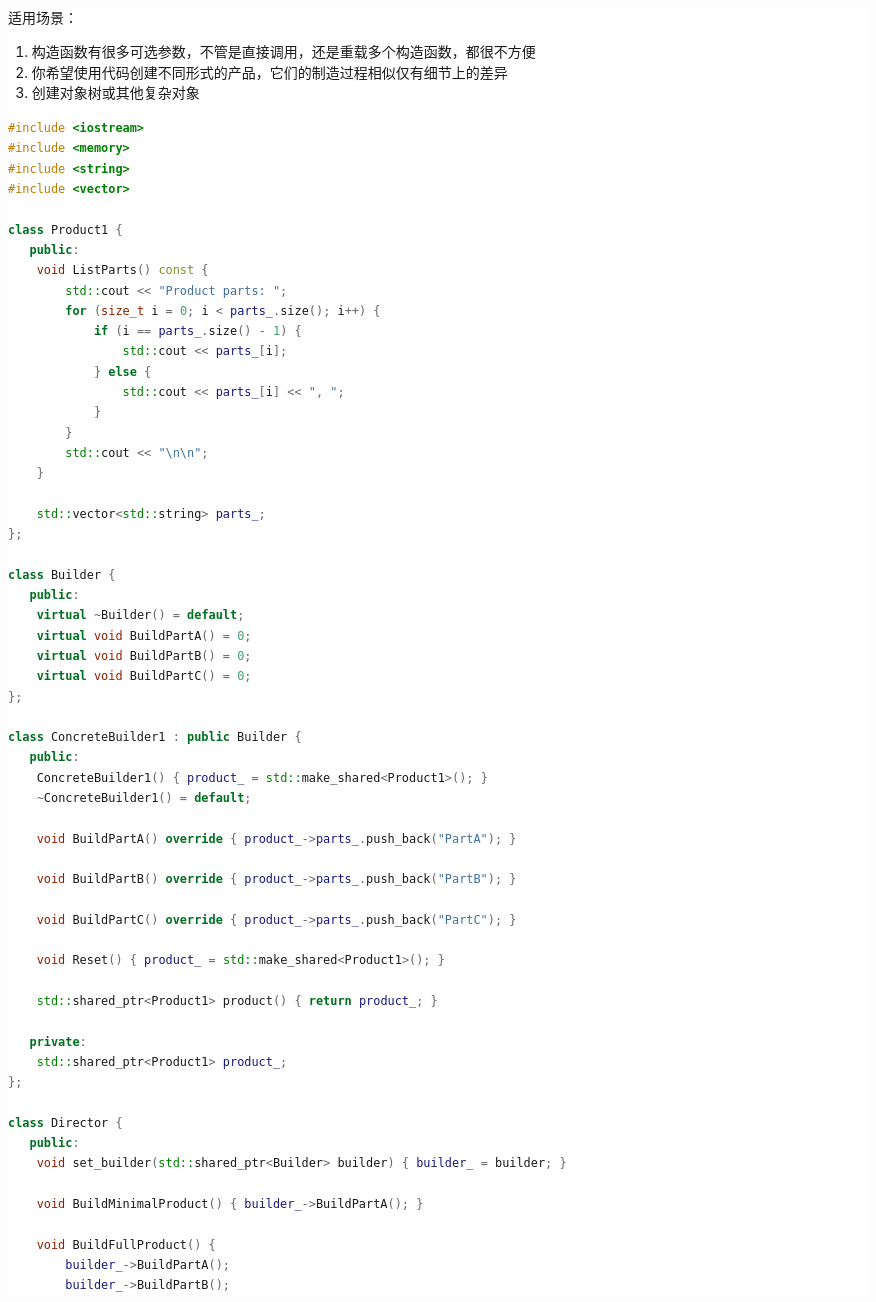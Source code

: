 适用场景：

1. 构造函数有很多可选参数，不管是直接调用，还是重载多个构造函数，都很不方便
2. 你希望使用代码创建不同形式的产品，它们的制造过程相似仅有细节上的差异
3. 创建对象树或其他复杂对象

```cpp
#include <iostream>
#include <memory>
#include <string>
#include <vector>

class Product1 {
   public:
    void ListParts() const {
        std::cout << "Product parts: ";
        for (size_t i = 0; i < parts_.size(); i++) {
            if (i == parts_.size() - 1) {
                std::cout << parts_[i];
            } else {
                std::cout << parts_[i] << ", ";
            }
        }
        std::cout << "\n\n";
    }

    std::vector<std::string> parts_;
};

class Builder {
   public:
    virtual ~Builder() = default;
    virtual void BuildPartA() = 0;
    virtual void BuildPartB() = 0;
    virtual void BuildPartC() = 0;
};

class ConcreteBuilder1 : public Builder {
   public:
    ConcreteBuilder1() { product_ = std::make_shared<Product1>(); }
    ~ConcreteBuilder1() = default;

    void BuildPartA() override { product_->parts_.push_back("PartA"); }

    void BuildPartB() override { product_->parts_.push_back("PartB"); }

    void BuildPartC() override { product_->parts_.push_back("PartC"); }

    void Reset() { product_ = std::make_shared<Product1>(); }

    std::shared_ptr<Product1> product() { return product_; }

   private:
    std::shared_ptr<Product1> product_;
};

class Director {
   public:
    void set_builder(std::shared_ptr<Builder> builder) { builder_ = builder; }

    void BuildMinimalProduct() { builder_->BuildPartA(); }

    void BuildFullProduct() {
        builder_->BuildPartA();
        builder_->BuildPartB();
```